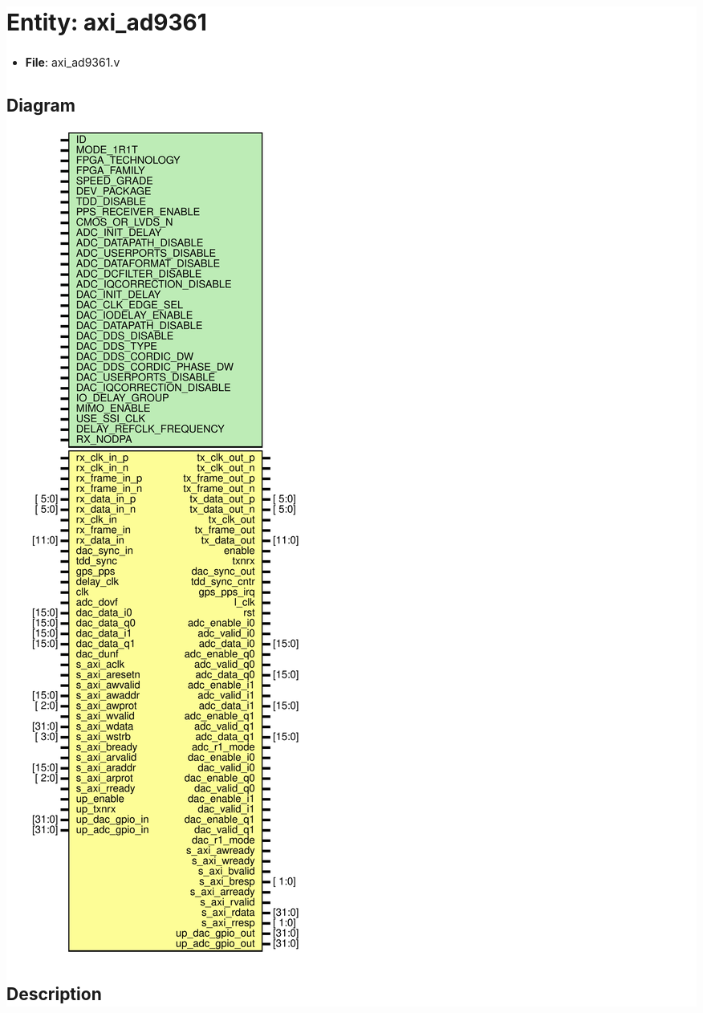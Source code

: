 # Entity: axi_ad9361

- **File**: axi_ad9361.v
## Diagram

![Diagram](axi_ad9361.svg "Diagram")
## Description
